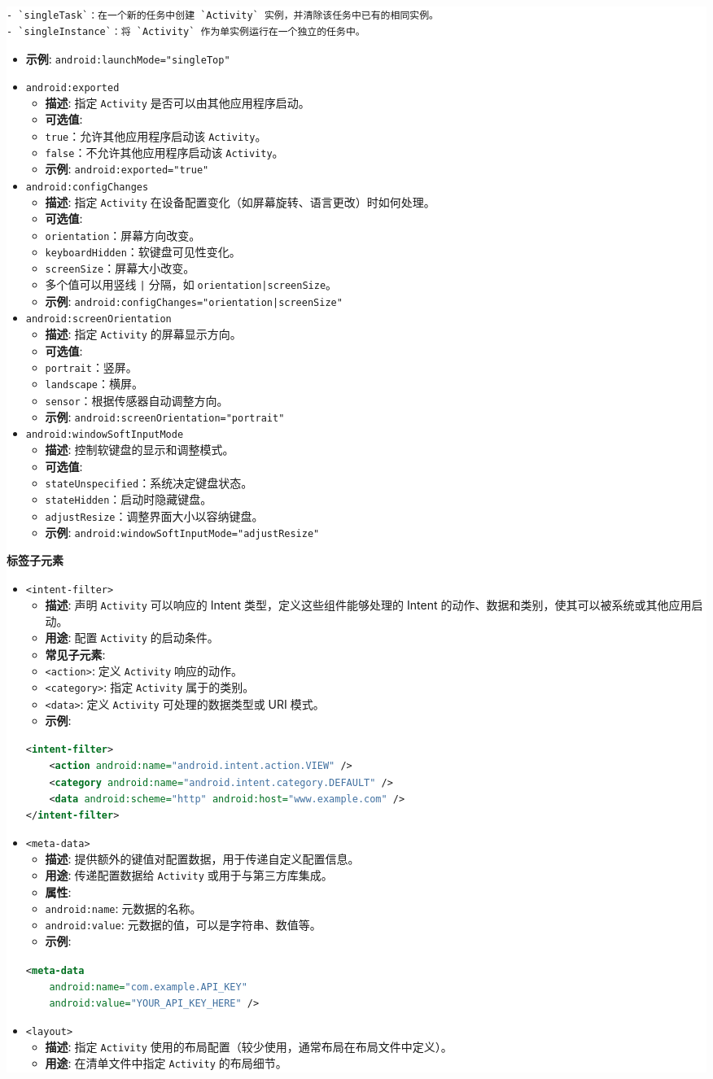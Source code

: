     - `singleTask`：在一个新的任务中创建 `Activity` 实例，并清除该任务中已有的相同实例。
    - `singleInstance`：将 `Activity` 作为单实例运行在一个独立的任务中。
- **示例**: `android:launchMode="singleTop"`
* `android:exported`
    - **描述**: 指定 `Activity` 是否可以由其他应用程序启动。
    - **可选值**:
    - `true`：允许其他应用程序启动该 `Activity`。
    - `false`：不允许其他应用程序启动该 `Activity`。
    - **示例**: `android:exported="true"`
* `android:configChanges`
    - **描述**: 指定 `Activity` 在设备配置变化（如屏幕旋转、语言更改）时如何处理。
    - **可选值**:
    - `orientation`：屏幕方向改变。
    - `keyboardHidden`：软键盘可见性变化。
    - `screenSize`：屏幕大小改变。
    - 多个值可以用竖线 `|` 分隔，如 `orientation|screenSize`。
    - **示例**: `android:configChanges="orientation|screenSize"`
* `android:screenOrientation`
    - **描述**: 指定 `Activity` 的屏幕显示方向。
    - **可选值**:
    - `portrait`：竖屏。
    - `landscape`：横屏。
    - `sensor`：根据传感器自动调整方向。
    - **示例**: `android:screenOrientation="portrait"`
* `android:windowSoftInputMode`
    - **描述**: 控制软键盘的显示和调整模式。
    - **可选值**:
    - `stateUnspecified`：系统决定键盘状态。
    - `stateHidden`：启动时隐藏键盘。
    - `adjustResize`：调整界面大小以容纳键盘。
    - **示例**: `android:windowSoftInputMode="adjustResize"`

**<activity> 标签子元素**

* `<intent-filter>`
    - **描述**: 声明 `Activity` 可以响应的 Intent 类型，定义这些组件能够处理的 Intent 的动作、数据和类别，使其可以被系统或其他应用启动。
    - **用途**: 配置 `Activity` 的启动条件。
    - **常见子元素**:
    - `<action>`: 定义 `Activity` 响应的动作。
    - `<category>`: 指定 `Activity` 属于的类别。
    - `<data>`: 定义 `Activity` 可处理的数据类型或 URI 模式。
    - **示例**:
    ```xml
    <intent-filter>
        <action android:name="android.intent.action.VIEW" />
        <category android:name="android.intent.category.DEFAULT" />
        <data android:scheme="http" android:host="www.example.com" />
    </intent-filter>
    ```
* `<meta-data>`
    - **描述**: 提供额外的键值对配置数据，用于传递自定义配置信息。
    - **用途**: 传递配置数据给 `Activity` 或用于与第三方库集成。
    - **属性**:
    - `android:name`: 元数据的名称。
    - `android:value`: 元数据的值，可以是字符串、数值等。
    - **示例**:
    ```xml
    <meta-data
        android:name="com.example.API_KEY"
        android:value="YOUR_API_KEY_HERE" />
    ```
* `<layout>`
    - **描述**: 指定 `Activity` 使用的布局配置（较少使用，通常布局在布局文件中定义）。
    - **用途**: 在清单文件中指定 `Activity` 的布局细节。